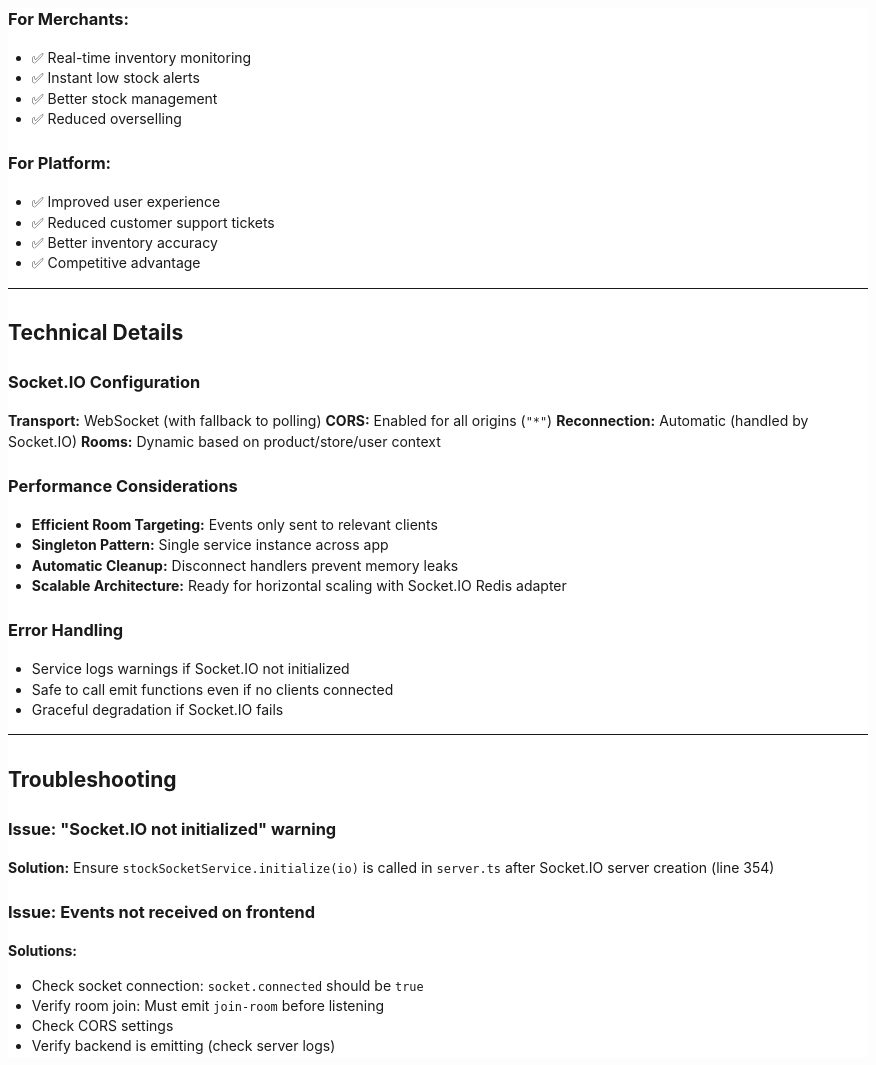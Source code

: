 ### For Merchants:
- ✅ Real-time inventory monitoring
- ✅ Instant low stock alerts
- ✅ Better stock management
- ✅ Reduced overselling

### For Platform:
- ✅ Improved user experience
- ✅ Reduced customer support tickets
- ✅ Better inventory accuracy
- ✅ Competitive advantage

---

## Technical Details

### Socket.IO Configuration

**Transport:** WebSocket (with fallback to polling)
**CORS:** Enabled for all origins (`"*"`)
**Reconnection:** Automatic (handled by Socket.IO)
**Rooms:** Dynamic based on product/store/user context

### Performance Considerations

- **Efficient Room Targeting:** Events only sent to relevant clients
- **Singleton Pattern:** Single service instance across app
- **Automatic Cleanup:** Disconnect handlers prevent memory leaks
- **Scalable Architecture:** Ready for horizontal scaling with Socket.IO Redis adapter

### Error Handling

- Service logs warnings if Socket.IO not initialized
- Safe to call emit functions even if no clients connected
- Graceful degradation if Socket.IO fails

---

## Troubleshooting

### Issue: "Socket.IO not initialized" warning
**Solution:** Ensure `stockSocketService.initialize(io)` is called in `server.ts` after Socket.IO server creation (line 354)

### Issue: Events not received on frontend
**Solutions:**
- Check socket connection: `socket.connected` should be `true`
- Verify room join: Must emit `join-room` before listening
- Check CORS settings
- Verify backend is emitting (check server logs)
